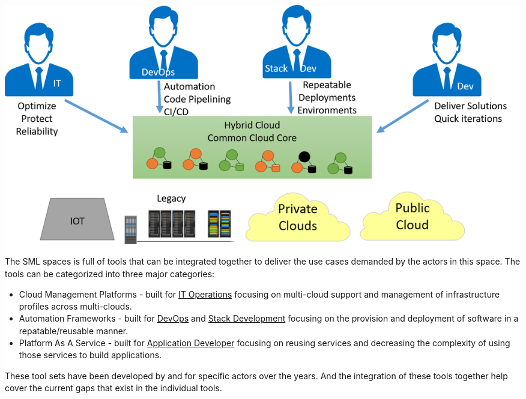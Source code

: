 ![UseCasesHighLevel](./UseCasesHighLevel.png)

The SML spaces is full of tools that can be integrated together to deliver the use cases demanded by the actors in this
space. The tools can be categorized into three major categories:

* Cloud Management Platforms - built for [IT Operations](actor-itops) focusing on multi-cloud support and management of
  infrastructure profiles across multi-clouds.
* Automation Frameworks - built for [DevOps](actor-devops) and [Stack Development](actor-stackdev) focusing on the
  provision and deployment of software in a repatable/reusable manner.
* Platform As A Service - built for [Application Developer](actor-applicationdeveloper) focusing on reusing services and
  decreasing the complexity of using those services to build applications.

These tool sets have been developed by and for specific actors over the years. And the integration of these tools
together help cover the current gaps that exist in the individual tools.
